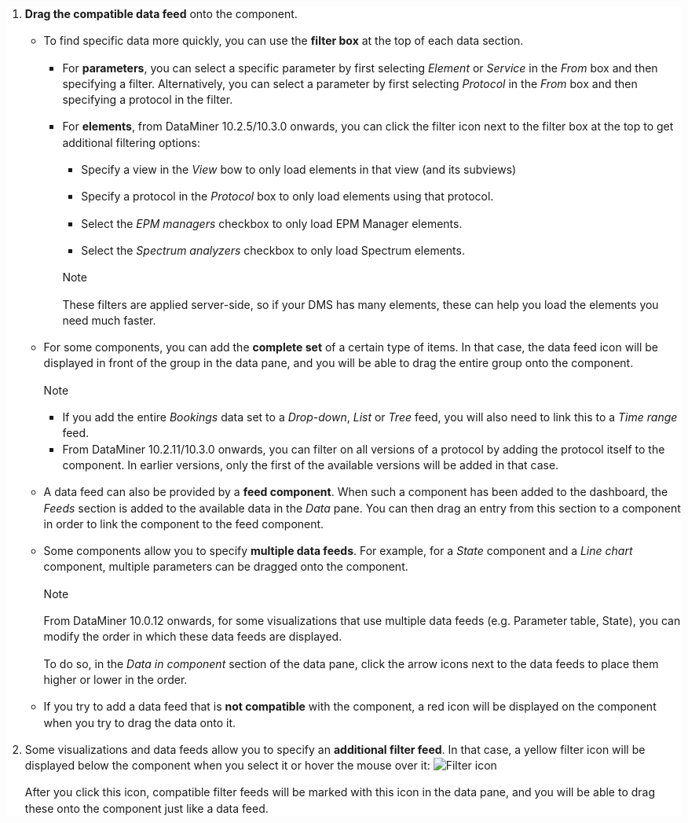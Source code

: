 1. **Drag the compatible data feed** onto the component.

   - To find specific data more quickly, you can use the **filter box** at the top of each data section.

     - For **parameters**, you can select a specific parameter by first selecting *Element* or *Service* in the *From* box and then specifying a filter. Alternatively, you can select a parameter by first selecting *Protocol* in the *From* box and then specifying a protocol in the filter.

     - For **elements**, from DataMiner 10.2.5/10.3.0 onwards, you can click the filter icon next to the filter box at the top to get additional filtering options:

       - Specify a view in the *View* bow to only load elements in that view (and its subviews)

       - Specify a protocol in the *Protocol* box to only load elements using that protocol.

       - Select the *EPM managers* checkbox to only load EPM Manager elements.

       - Select the *Spectrum analyzers* checkbox to only load Spectrum elements.

       > [!NOTE]
       > These filters are applied server-side, so if your DMS has many elements, these can help you load the elements you need much faster.

   - For some components, you can add the **complete set** of a certain type of items. In that case, the data feed icon will be displayed in front of the group in the data pane, and you will be able to drag the entire group onto the component.

     > [!NOTE]
     >
     > - If you add the entire *Bookings* data set to a *Drop-down*, *List* or *Tree* feed, you will also need to link this to a *Time range* feed.
     > - From DataMiner 10.2.11/10.3.0 onwards, you can filter on all versions of a protocol by adding the protocol itself to the component. In earlier versions, only the first of the available versions will be added in that case.

   - A data feed can also be provided by a **feed component**. When such a component has been added to the dashboard, the *Feeds* section is added to the available data in the *Data* pane. You can then drag an entry from this section to a component in order to link the component to the feed component.

   - Some components allow you to specify **multiple data feeds**. For example, for a *State* component and a *Line chart* component, multiple parameters can be dragged onto the component.

     > [!NOTE]
     > From DataMiner 10.0.12 onwards, for some visualizations that use multiple data feeds (e.g. Parameter table, State), you can modify the order in which these data feeds are displayed.
     >
     > To do so, in the *Data in component* section of the data pane, click the arrow icons next to the data feeds to place them higher or lower in the order.

   - If you try to add a data feed that is **not compatible** with the component, a red icon will be displayed on the component when you try to drag the data onto it.

1. Some visualizations and data feeds allow you to specify an **additional filter feed**. In that case, a yellow filter icon will be displayed below the component when you select it or hover the mouse over it: ![Filter icon](~/user-guide/images/DashboardsX_filter.png)

   After you click this icon, compatible filter feeds will be marked with this icon in the data pane, and you will be able to drag these onto the component just like a data feed.
